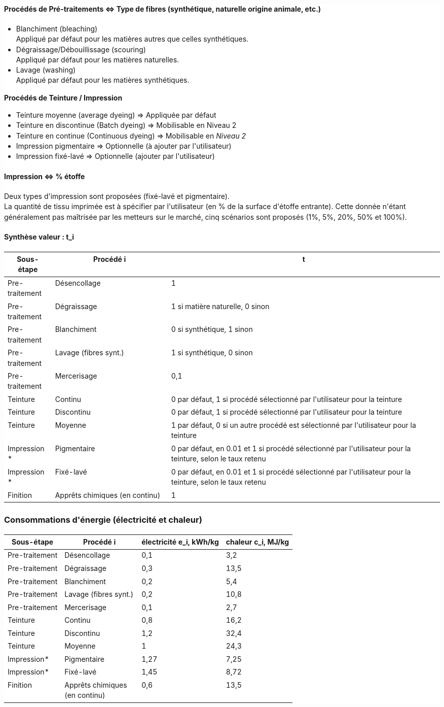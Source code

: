 #### Procédés de Pré-traitements <=> Type de fibres (synthétique, naturelle origine animale, etc.)

* Blanchiment (bleaching)\
  Appliqué par défaut pour les matières autres que celles synthétiques.&#x20;
* Dégraissage/Débouillissage (scouring)\
  Appliqué par défaut pour les matières naturelles.&#x20;
* Lavage (washing)\
  Appliqué par défaut pour les matières synthétiques.

**Procédés de Teinture / Impression**

* Teinture moyenne (average dyeing) ⇒ Appliquée par défaut
* Teinture en discontinue (Batch dyeing) => Mobilisable en Niveau 2
* Teinture en continue (Continuous dyeing) => Mobilisable en _Niveau 2_
* Impression pigmentaire => Optionnelle (à ajouter par l'utilisateur)
* Impression fixé-lavé => Optionnelle (ajouter par l'utilisateur)

#### Impression <=> % étoffe &#x20;

Deux types d'impression sont proposées (fixé-lavé et pigmentaire). \
La quantité de tissu imprimée est à spécifier par l'utilisateur (en % de la surface d'étoffe entrante). Cette donnée n'étant généralement pas maîtrisée par les metteurs sur le marché, cinq scénarios sont proposés (1%, 5%, 20%, 50% et 100%).&#x20;

#### Synthèse valeur : t\_i

<table><thead><tr><th>Sous-étape</th><th width="215">Procédé i</th><th>t</th></tr></thead><tbody><tr><td>Pre-traitement</td><td>Désencollage</td><td>1</td></tr><tr><td>Pre-traitement</td><td>Dégraissage</td><td>1 si matière naturelle, 0 sinon</td></tr><tr><td>Pre-traitement</td><td>Blanchiment</td><td>0 si synthétique, 1 sinon</td></tr><tr><td>Pre-traitement</td><td>Lavage (fibres synt.)</td><td>1 si synthétique, 0 sinon</td></tr><tr><td>Pre-traitement</td><td>Mercerisage</td><td>0,1</td></tr><tr><td>Teinture</td><td>Continu</td><td>0 par défaut, 1 si procédé sélectionné par l'utilisateur pour la teinture</td></tr><tr><td>Teinture</td><td>Discontinu</td><td>0 par défaut, 1 si procédé sélectionné par l'utilisateur pour la teinture</td></tr><tr><td>Teinture</td><td>Moyenne</td><td>1 par défaut, 0 si un autre procédé est sélectionné par l'utilisateur pour la teinture</td></tr><tr><td>Impression*</td><td>Pigmentaire</td><td>0 par défaut, en 0.01 et 1 si procédé sélectionné par l'utilisateur pour la teinture, selon le taux retenu</td></tr><tr><td>Impression*</td><td>Fixé-lavé</td><td>0 par défaut, en 0.01 et 1 si procédé sélectionné par l'utilisateur pour la teinture, selon le taux retenu</td></tr><tr><td>Finition</td><td>Apprêts chimiques (en continu)</td><td>1</td></tr></tbody></table>

### Consommations d'énergie (électricité et chaleur)

<table><thead><tr><th>Sous-étape</th><th width="138">Procédé i</th><th>électricité e_i, kWh/kg</th><th>chaleur c_i, MJ/kg</th></tr></thead><tbody><tr><td>Pre-traitement</td><td>Désencollage</td><td>0,1</td><td>3,2</td></tr><tr><td>Pre-traitement</td><td>Dégraissage</td><td>0,3</td><td>13,5</td></tr><tr><td>Pre-traitement</td><td>Blanchiment</td><td>0,2</td><td>5,4</td></tr><tr><td>Pre-traitement</td><td>Lavage (fibres synt.)</td><td>0,2</td><td>10,8</td></tr><tr><td>Pre-traitement</td><td>Mercerisage</td><td>0,1</td><td>2,7</td></tr><tr><td>Teinture</td><td>Continu</td><td>0,8</td><td>16,2</td></tr><tr><td>Teinture</td><td>Discontinu</td><td>1,2</td><td>32,4</td></tr><tr><td>Teinture</td><td>Moyenne</td><td>1</td><td>24,3</td></tr><tr><td>Impression*</td><td>Pigmentaire</td><td>1,27</td><td>7,25</td></tr><tr><td>Impression*</td><td>Fixé-lavé</td><td>1,45</td><td>8,72</td></tr><tr><td>Finition</td><td>Apprêts chimiques (en continu)</td><td>0,6</td><td>13,5</td></tr></tbody></table>
